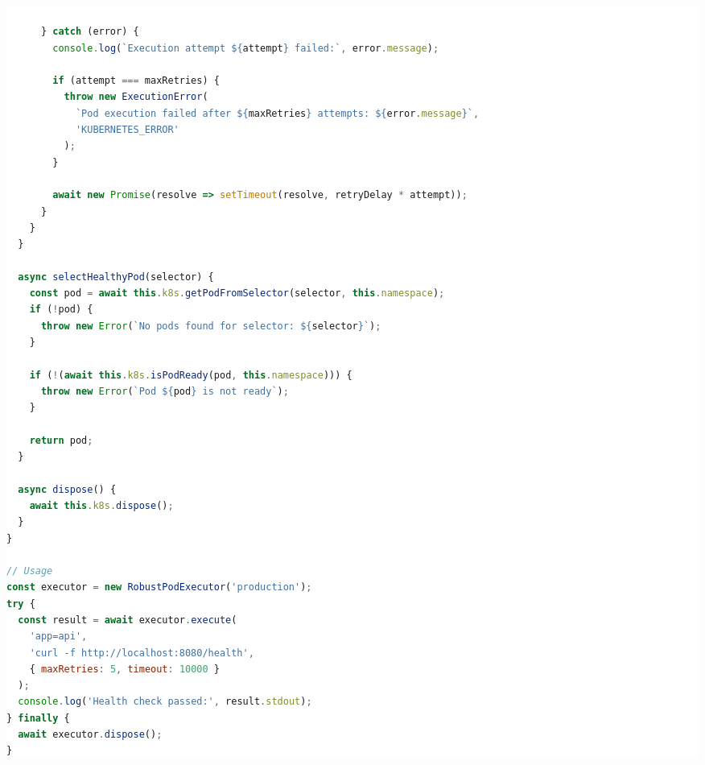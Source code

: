 ```javascript
        
      } catch (error) {
        console.log(`Execution attempt ${attempt} failed:`, error.message);
        
        if (attempt === maxRetries) {
          throw new ExecutionError(
            `Pod execution failed after ${maxRetries} attempts: ${error.message}`,
            'KUBERNETES_ERROR'
          );
        }
        
        await new Promise(resolve => setTimeout(resolve, retryDelay * attempt));
      }
    }
  }
  
  async selectHealthyPod(selector) {
    const pod = await this.k8s.getPodFromSelector(selector, this.namespace);
    if (!pod) {
      throw new Error(`No pods found for selector: ${selector}`);
    }
    
    if (!(await this.k8s.isPodReady(pod, this.namespace))) {
      throw new Error(`Pod ${pod} is not ready`);
    }
    
    return pod;
  }
  
  async dispose() {
    await this.k8s.dispose();
  }
}

// Usage
const executor = new RobustPodExecutor('production');
try {
  const result = await executor.execute(
    'app=api',
    'curl -f http://localhost:8080/health',
    { maxRetries: 5, timeout: 10000 }
  );
  console.log('Health check passed:', result.stdout);
} finally {
  await executor.dispose();
}
```